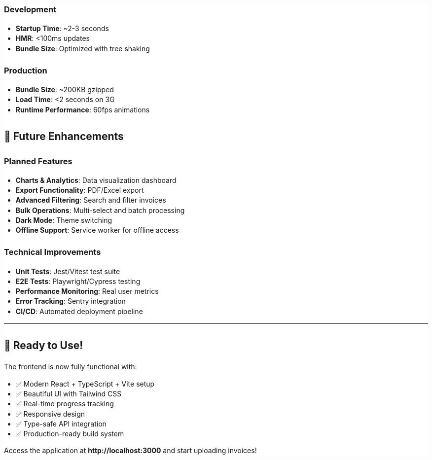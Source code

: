 ### Development
- **Startup Time**: ~2-3 seconds
- **HMR**: <100ms updates
- **Bundle Size**: Optimized with tree shaking

### Production
- **Bundle Size**: ~200KB gzipped
- **Load Time**: <2 seconds on 3G
- **Runtime Performance**: 60fps animations

## 🔮 Future Enhancements

### Planned Features
- **Charts & Analytics**: Data visualization dashboard
- **Export Functionality**: PDF/Excel export
- **Advanced Filtering**: Search and filter invoices
- **Bulk Operations**: Multi-select and batch processing
- **Dark Mode**: Theme switching
- **Offline Support**: Service worker for offline access

### Technical Improvements
- **Unit Tests**: Jest/Vitest test suite
- **E2E Tests**: Playwright/Cypress testing
- **Performance Monitoring**: Real user metrics
- **Error Tracking**: Sentry integration
- **CI/CD**: Automated deployment pipeline

---

## 🎉 Ready to Use!

The frontend is now fully functional with:
- ✅ Modern React + TypeScript + Vite setup
- ✅ Beautiful UI with Tailwind CSS
- ✅ Real-time progress tracking
- ✅ Responsive design
- ✅ Type-safe API integration
- ✅ Production-ready build system

Access the application at **http://localhost:3000** and start uploading invoices!
